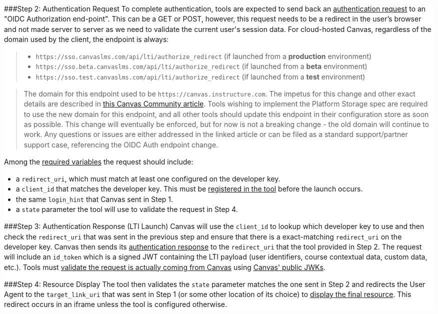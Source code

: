 <a name="step-2"></a>
###Step 2: Authentication Request
To complete authentication, tools are expected to send back an <a href="http://www.imsglobal.org/spec/security/v1p0/#step-2-authentication-request" target="_blank">authentication request</a> to an "OIDC Authorization end-point". This can be a GET or POST, however, this request needs to be a redirect in the user’s browser and not made server to server as we need to validate the current user's session data. For cloud-hosted Canvas, regardless of the domain used by the client, the endpoint is always:

> - `https://sso.canvaslms.com/api/lti/authorize_redirect` (if launched from a **production** environment)
> - `https://sso.beta.canvaslms.com/api/lti/authorize_redirect` (if launched from a **beta** environment)
> - `https://sso.test.canvaslms.com/api/lti/authorize_redirect` (if launched from a **test** environment)

> The domain for this endpoint used to be `https://canvas.instructure.com`. The impetus for this change and other exact details are described in <a href="https://community.canvaslms.com/t5/The-Product-Blog/Minor-LTI-1-3-Changes-New-OIDC-Auth-Endpoint-Support-for/ba-p/551677" target="_blank">this Canvas Community article</a>. Tools wishing to implement the Platform Storage spec are required to use the new domain for this endpoint, and all other tools should update this endpoint in their configuration store as soon as possible. This change will eventually be enforced, but for now is not a breaking change - the old domain will continue to work. Any questions or issues are either addressed in the linked article or can be filed as a standard support/partner support case, referencing the OIDC Auth endpoint change.

Among the <a href="http://www.imsglobal.org/spec/security/v1p0/#step-2-authentication-request" target="_blank">required variables</a> the request should include:

- a `redirect_uri`, which must match at least one configured on the developer key.
- a `client_id` that matches the developer key. This must be <a href="#config-in-tool">registered in the tool</a> before the launch occurs.
- the same `login_hint` that Canvas sent in Step 1.
- a `state` parameter the tool will use to validate the request in Step 4.

<a name="step-3"></a>
###Step 3: Authentication Response (LTI Launch)
Canvas will use the `client_id` to lookup which developer key to use and then check the `redirect_uri` that was sent in the previous step and ensure that there is a exact-matching `redirect_uri` on the developer key. Canvas then sends its <a href="http://www.imsglobal.org/spec/security/v1p0/#step-3-authentication-response" target="_blank">authentication response</a> to the `redirect_uri` that the tool provided in Step 2. The request will include an `id_token` which is a signed JWT containing the LTI payload (user identifiers, course contextual data, custom data, etc.). Tools must <a href="http://www.imsglobal.org/spec/security/v1p0/#authentication-response-validation" target="_blank">validate the request is actually coming from Canvas</a> using <a href="#config-in-tool" target="_blank">Canvas' public JWKs</a>.

<a name="step-4"></a>
###Step 4: Resource Display
The tool then validates the `state` parameter matches the one sent in Step 2 and redirects the User Agent to the `target_link_uri` that was sent in Step 1 (or some other location of its choice) to <a href="http://www.imsglobal.org/spec/security/v1p0/#step-4-resource-is-displayed" target="_blank">display the final resource</a>. This redirect occurs in an iframe unless the tool is configured otherwise.
